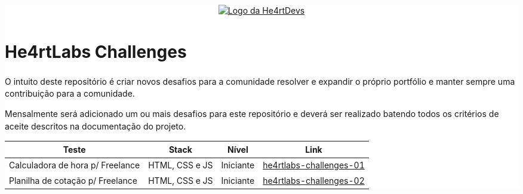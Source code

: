 <p align="center">
  <a href="https://heartdevs.com">
    <img src="https://i.imgur.com/gQNRPaj.png" width="100%" alt="Logo da He4rtDevs">
  </a>
</p>

# He4rtLabs Challenges

O intuito deste repositório é criar novos desafios para a comunidade resolver e expandir o próprio portfólio e manter sempre uma contribuição para a comunidade.

Mensalmente será adicionado um ou mais desafios para este repositório e deverá ser realizado batendo todos os critérios de aceite descritos na documentação do projeto.

| Teste                    | Stack          | Nível     | Link           |
| ------------------------ | -------------- | --------- | -------------- |
| Calculadora de hora p/ Freelance | HTML, CSS e JS | Iniciante | [he4rtlabs-challenges-01](https://github.com/he4rtlabs/he4rtlabs-challenges-01) |
| Planilha de cotação p/ Freelance | HTML, CSS e JS | Iniciante | [he4rtlabs-challenges-02](https://github.com/he4rtlabs/he4rtlabs-challenges-02) |
